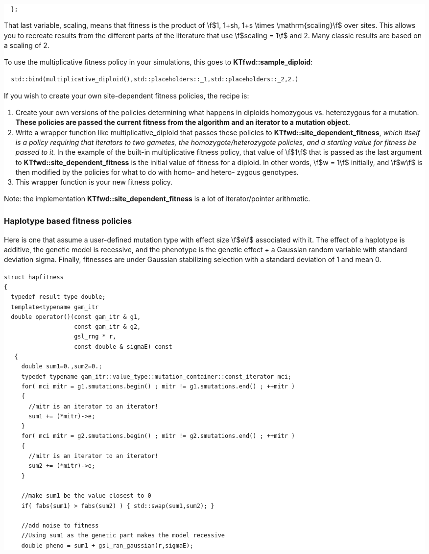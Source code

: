 ~~~{.cpp}
  };
~~~

That last variable, scaling, means that fitness is the product of \f$1, 1+sh, 1+s \times \mathrm{scaling}\f$ over sites.  This allows you to recreate results from the different parts of the literature that use \f$scaling = 1\f$ and 2.  Many classic results are based on a scaling of 2.

To use the multiplicative fitness policy in your simulations, this goes to __KTfwd::sample\_diploid__:

~~~{.cpp}
  std::bind(multiplicative_diploid(),std::placeholders::_1,std::placeholders::_2,2.)
~~~

If you wish to create your own site-dependent fitness policies, the recipe is:

1. Create your own versions of the policies determining what happens in diploids homozygous vs. heterozygous for a mutation.  __These policies are passed the current fitness from the algorithm and an iterator to a mutation object.__
2. Write a wrapper function like multiplicative\_diploid that passes these policies to __KTfwd::site_dependent_fitness__,  _which itself is a policy requiring that iterators to two gametes, the homozygote/heterozygote policies, and a starting value for fitness be passed to it._  In the example of the built-in multiplicative fitness policy, that value of \f$1\f$ that is passed as the last argument to __KTfwd::site\_dependent\_fitness__ is the initial value of fitness for a diploid.  In other words, \f$w = 1\f$ initially, and \f$w\f$ is then modified by the policies for what to do with homo- and hetero- zygous genotypes.
3. This wrapper function is your new fitness policy.

Note: the implementation  __KTfwd::site\_dependent\_fitness__ is a lot of iterator/pointer arithmetic.

### Haplotype based fitness policies
Here is one that assume a user-defined mutation type with effect size \f$e\f$ associated with it.  The effect of a haplotype is additive, the genetic model is recessive, and the phenotype is the genetic effect + a Gaussian random variable with standard deviation sigma.  Finally, fitnesses are under Gaussian stabilizing selection with a standard deviation of 1 and mean 0.

~~~{.cpp}
struct hapfitness
{
  typedef result_type double;
  template<typename gam_itr
  double operator()(const gam_itr & g1,
                    const gam_itr & g2,
                    gsl_rng * r,
                    const double & sigmaE) const
   {
     double sum1=0.,sum2=0.;
     typedef typename gam_itr::value_type::mutation_container::const_iterator mci;
     for( mci mitr = g1.smutations.begin() ; mitr != g1.smutations.end() ; ++mitr )
     {
       //mitr is an iterator to an iterator!
       sum1 += (*mitr)->e;
     }
     for( mci mitr = g2.smutations.begin() ; mitr != g2.smutations.end() ; ++mitr )
     {
       //mitr is an iterator to an iterator!
       sum2 += (*mitr)->e;
     }

     //make sum1 be the value closest to 0
     if( fabs(sum1) > fabs(sum2) ) { std::swap(sum1,sum2); }

     //add noise to fitness
     //Using sum1 as the genetic part makes the model recessive
     double pheno = sum1 + gsl_ran_gaussian(r,sigmaE);
~~~